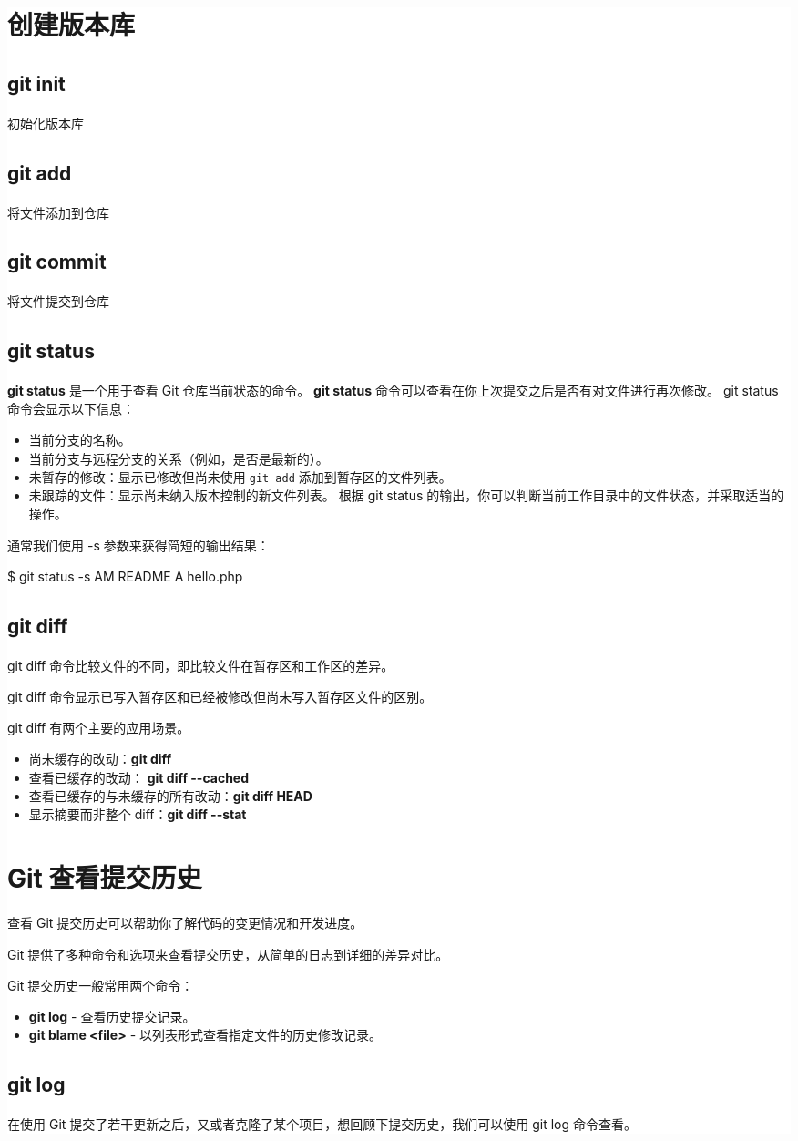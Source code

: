 # 创建版本库
## git init 
初始化版本库
## git add
将文件添加到仓库
## git commit
将文件提交到仓库
## git status
**git status** 是一个用于查看 Git 仓库当前状态的命令。
**git status** 命令可以查看在你上次提交之后是否有对文件进行再次修改。
git status 命令会显示以下信息：

- 当前分支的名称。
- 当前分支与远程分支的关系（例如，是否是最新的）。
- 未暂存的修改：显示已修改但尚未使用 `git add` 添加到暂存区的文件列表。
- 未跟踪的文件：显示尚未纳入版本控制的新文件列表。
根据 git status 的输出，你可以判断当前工作目录中的文件状态，并采取适当的操作。

通常我们使用 -s 参数来获得简短的输出结果：

$ git status -s
AM README
A  hello.php

## git diff
git diff 命令比较文件的不同，即比较文件在暂存区和工作区的差异。

git diff 命令显示已写入暂存区和已经被修改但尚未写入暂存区文件的区别。

git diff 有两个主要的应用场景。

- 尚未缓存的改动：**git diff**
- 查看已缓存的改动： **git diff --cached**
- 查看已缓存的与未缓存的所有改动：**git diff HEAD**
- 显示摘要而非整个 diff：**git diff --stat**


# Git 查看提交历史
查看 Git 提交历史可以帮助你了解代码的变更情况和开发进度。

Git 提供了多种命令和选项来查看提交历史，从简单的日志到详细的差异对比。

Git 提交历史一般常用两个命令：

- **git log** - 查看历史提交记录。
- **git blame <file\>** - 以列表形式查看指定文件的历史修改记录。

## git log
在使用 Git 提交了若干更新之后，又或者克隆了某个项目，想回顾下提交历史，我们可以使用 git log 命令查看。
